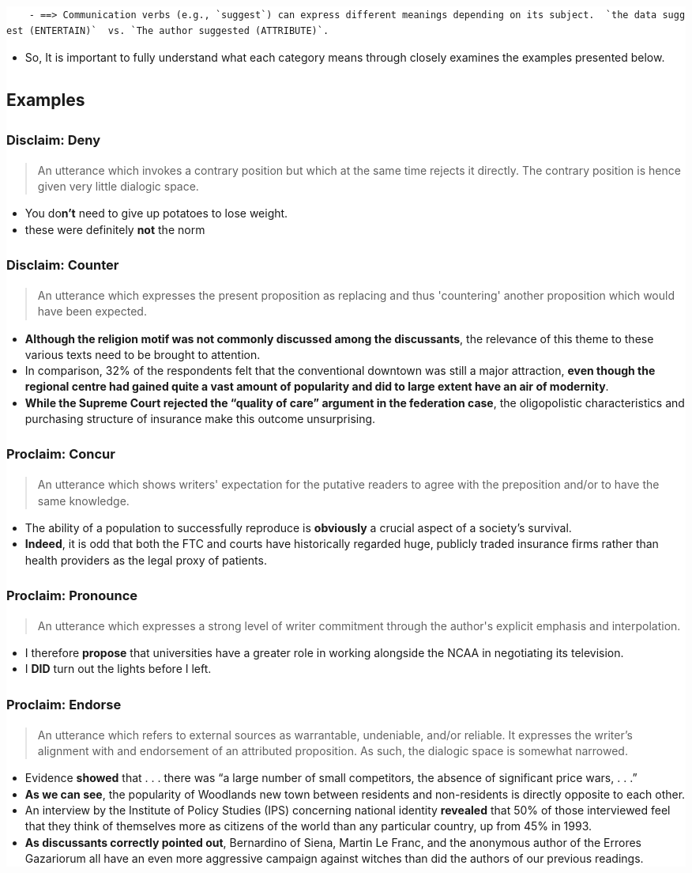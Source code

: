 		- ==> Communication verbs (e.g., `suggest`) can express different meanings depending on its subject.  `the data suggest (ENTERTAIN)`  vs. `The author suggested (ATTRIBUTE)`.
- So, It is important to fully understand what each category means through closely examines the examples presented below.

## Examples
### Disclaim: Deny
>An utterance which invokes a contrary position but which at the same time rejects it directly. The contrary position is hence given very little dialogic space.
- You do**n’t** need to give up potatoes to lose weight.
- these were definitely **not** the norm

### Disclaim: Counter
>An utterance which expresses the present proposition as replacing and thus 'countering' another proposition which would have been expected.
- **Although the religion motif was not commonly discussed among the discussants**, the relevance of this theme to these various texts need to be brought to attention.
- In comparison, 32% of the respondents felt that the conventional downtown was still a major attraction, **even though the regional centre had gained quite a vast amount of popularity and did to large extent have an air of modernity**.
- **While the Supreme Court rejected the “quality of care” argument in the federation case**, the oligopolistic characteristics and purchasing structure of insurance make this outcome unsurprising.

### Proclaim: Concur
>An utterance which shows writers' expectation for the putative readers to agree with the preposition and/or to have the same knowledge.
- The ability of a population to successfully reproduce is **obviously** a crucial aspect of a society’s survival.
- **Indeed**, it is odd that both the FTC and courts have historically regarded huge, publicly traded insurance firms rather than health providers as the legal proxy of patients.

### Proclaim: Pronounce
>An utterance which expresses a strong level of writer commitment through the author's explicit emphasis and interpolation.
- I therefore **propose** that universities have a greater role in working alongside the NCAA in negotiating its television.
- I **DID** turn out the lights before I left.

### Proclaim: Endorse
>An utterance which refers to external sources as warrantable, undeniable, and/or reliable. It expresses the writer’s alignment with and endorsement of an attributed proposition. As such, the dialogic space is somewhat narrowed.
- Evidence **showed** that . . . there was “a large number of small competitors, the absence of significant price wars, . . .”
- **As we can see**, the popularity of Woodlands new town between residents and non-residents is directly opposite to each other.
- An interview by the Institute of Policy Studies (IPS) concerning national identity **revealed** that 50% of those interviewed feel that they think of themselves more as citizens of the world than any particular country, up from 45% in 1993.
- **As discussants correctly pointed out**, Bernardino of Siena, Martin Le Franc, and the anonymous author of the Errores Gazariorum all have an even more aggressive campaign against witches than did the authors of our previous readings.
